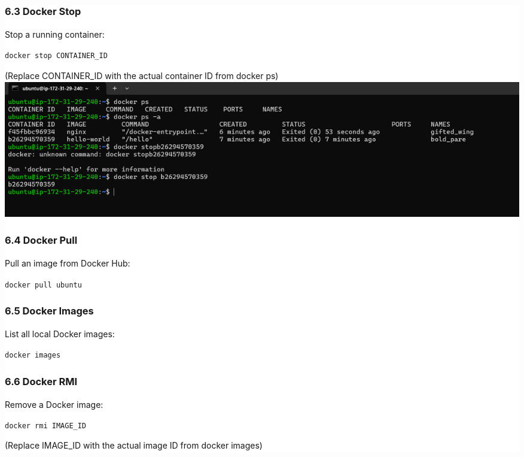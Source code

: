 ### 6.3 Docker Stop

Stop a running container:

```bash
docker stop CONTAINER_ID
```
(Replace CONTAINER_ID with the actual container ID from docker ps)
![alt text](<Screenshot 2025-08-31 093944.png>)

### 6.4 Docker Pull

Pull an image from Docker Hub:

```bash
docker pull ubuntu
```

### 6.5 Docker Images

List all local Docker images:

```bash
docker images
```

### 6.6 Docker RMI

Remove a Docker image:

```bash
docker rmi IMAGE_ID
```
(Replace IMAGE_ID with the actual image ID from docker images)